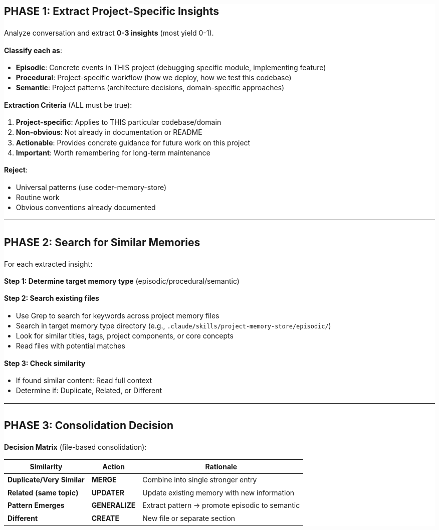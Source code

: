 
## PHASE 1: Extract Project-Specific Insights

Analyze conversation and extract **0-3 insights** (most yield 0-1).

**Classify each as**:
- **Episodic**: Concrete events in THIS project (debugging specific module, implementing feature)
- **Procedural**: Project-specific workflow (how we deploy, how we test this codebase)
- **Semantic**: Project patterns (architecture decisions, domain-specific approaches)

**Extraction Criteria** (ALL must be true):
1. **Project-specific**: Applies to THIS particular codebase/domain
2. **Non-obvious**: Not already in documentation or README
3. **Actionable**: Provides concrete guidance for future work on this project
4. **Important**: Worth remembering for long-term maintenance

**Reject**:
- Universal patterns (use coder-memory-store)
- Routine work
- Obvious conventions already documented

---

## PHASE 2: Search for Similar Memories

For each extracted insight:

**Step 1: Determine target memory type** (episodic/procedural/semantic)

**Step 2: Search existing files**
- Use Grep to search for keywords across project memory files
- Search in target memory type directory (e.g., `.claude/skills/project-memory-store/episodic/`)
- Look for similar titles, tags, project components, or core concepts
- Read files with potential matches

**Step 3: Check similarity**
- If found similar content: Read full context
- Determine if: Duplicate, Related, or Different

---

## PHASE 3: Consolidation Decision

**Decision Matrix** (file-based consolidation):

| Similarity | Action | Rationale |
|-----------|--------|-----------|
| **Duplicate/Very Similar** | **MERGE** | Combine into single stronger entry |
| **Related (same topic)** | **UPDATER** | Update existing memory with new information |
| **Pattern Emerges** | **GENERALIZE** | Extract pattern → promote episodic to semantic |
| **Different** | **CREATE** | New file or separate section |
